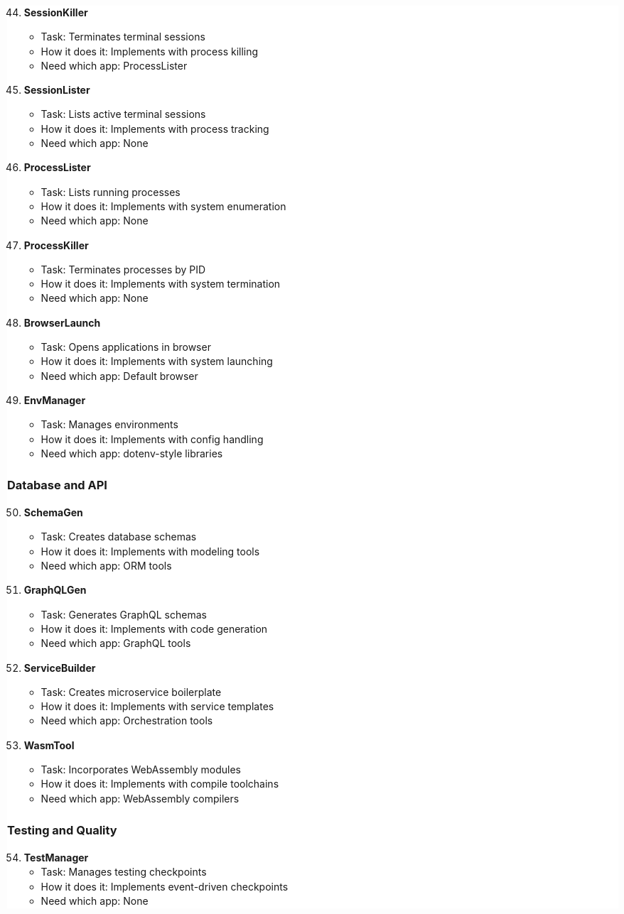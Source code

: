 44. **SessionKiller**
    - Task: Terminates terminal sessions
    - How it does it: Implements with process killing
    - Need which app: ProcessLister

45. **SessionLister**
    - Task: Lists active terminal sessions
    - How it does it: Implements with process tracking
    - Need which app: None

46. **ProcessLister**
    - Task: Lists running processes
    - How it does it: Implements with system enumeration
    - Need which app: None

47. **ProcessKiller**
    - Task: Terminates processes by PID
    - How it does it: Implements with system termination
    - Need which app: None

48. **BrowserLaunch**
    - Task: Opens applications in browser
    - How it does it: Implements with system launching
    - Need which app: Default browser

49. **EnvManager**
    - Task: Manages environments
    - How it does it: Implements with config handling
    - Need which app: dotenv-style libraries

### Database and API

50. **SchemaGen**
    - Task: Creates database schemas
    - How it does it: Implements with modeling tools
    - Need which app: ORM tools

51. **GraphQLGen**
    - Task: Generates GraphQL schemas
    - How it does it: Implements with code generation
    - Need which app: GraphQL tools

52. **ServiceBuilder**
    - Task: Creates microservice boilerplate
    - How it does it: Implements with service templates
    - Need which app: Orchestration tools

53. **WasmTool**
    - Task: Incorporates WebAssembly modules
    - How it does it: Implements with compile toolchains
    - Need which app: WebAssembly compilers

### Testing and Quality

54. **TestManager**
    - Task: Manages testing checkpoints
    - How it does it: Implements event-driven checkpoints
    - Need which app: None
